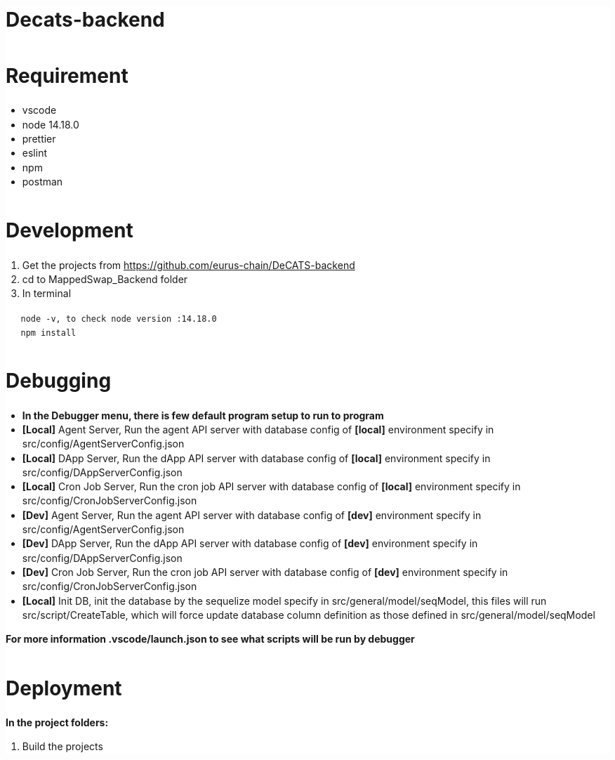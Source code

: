 # Decats-backend

# Requirement

- vscode
- node 14.18.0
- prettier
- eslint
- npm
- postman

# Development

1. Get the projects from https://github.com/eurus-chain/DeCATS-backend
2. cd to MappedSwap_Backend folder
3. In terminal

```terminal
   node -v, to check node version :14.18.0
   npm install
```

# Debugging

- **In the Debugger menu, there is few default program setup to run to program**
- **[Local]** Agent Server, Run the agent API server with database config of **[local]** environment specify in src/config/AgentServerConfig.json
- **[Local]** DApp Server, Run the dApp API server with database config of **[local]** environment specify in src/config/DAppServerConfig.json
- **[Local]** Cron Job Server, Run the cron job API server with database config of **[local]** environment specify in src/config/CronJobServerConfig.json
- **[Dev]** Agent Server, Run the agent API server with database config of **[dev]** environment specify in src/config/AgentServerConfig.json
- **[Dev]** DApp Server, Run the dApp API server with database config of **[dev]** environment specify in src/config/DAppServerConfig.json
- **[Dev]** Cron Job Server, Run the cron job API server with database config of **[dev]** environment specify in src/config/CronJobServerConfig.json
- **[Local]** Init DB, init the database by the sequelize model specify in src/general/model/seqModel, this files will run src/script/CreateTable, which will force update database column definition as those defined in src/general/model/seqModel

**For more information .vscode/launch.json to see what scripts will be run by debugger**

# Deployment

**In the project folders:**

1. Build the projects
